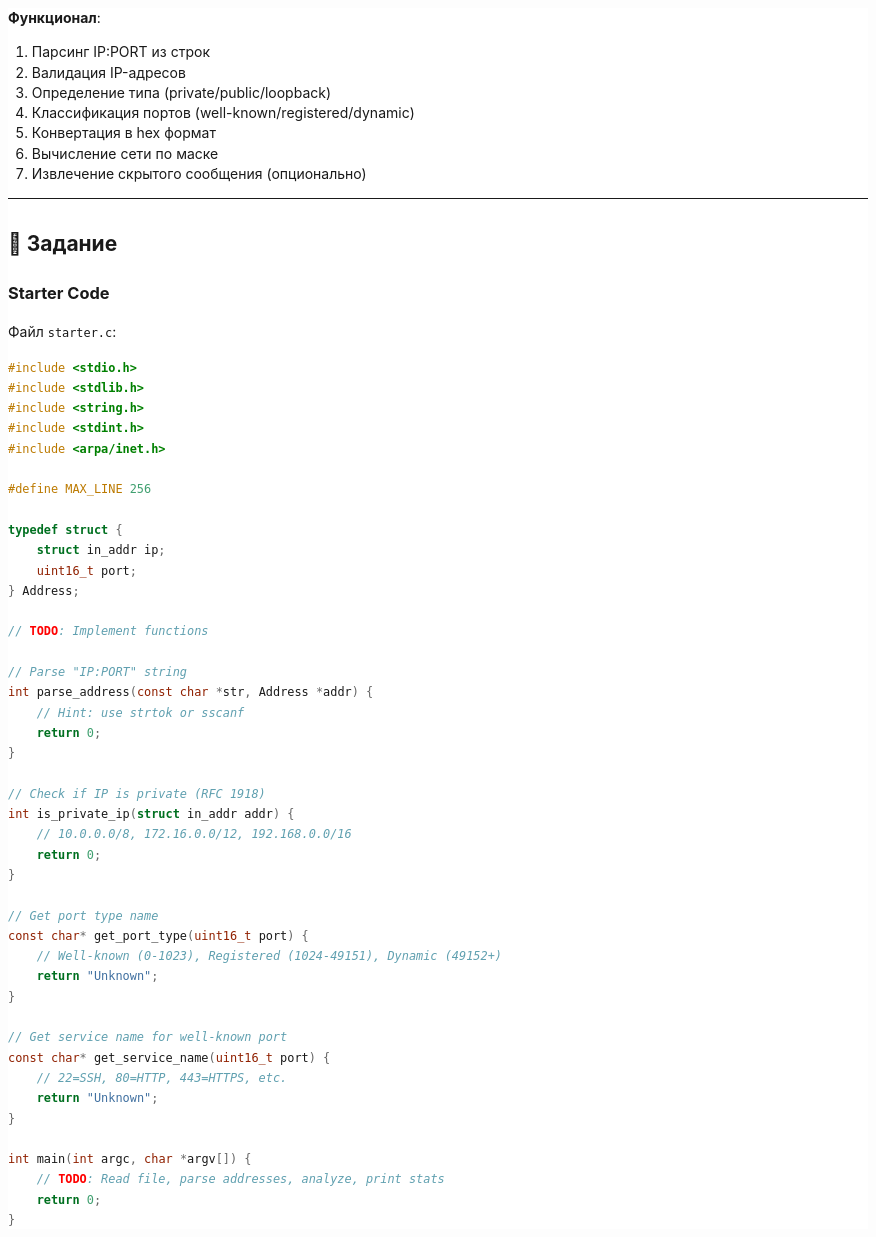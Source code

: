 ```
```

**Функционал**:
1. Парсинг IP:PORT из строк
2. Валидация IP-адресов
3. Определение типа (private/public/loopback)
4. Классификация портов (well-known/registered/dynamic)
5. Конвертация в hex формат
6. Вычисление сети по маске
7. Извлечение скрытого сообщения (опционально)

---

## 📝 Задание

### Starter Code

Файл `starter.c`:

```c
#include <stdio.h>
#include <stdlib.h>
#include <string.h>
#include <stdint.h>
#include <arpa/inet.h>

#define MAX_LINE 256

typedef struct {
    struct in_addr ip;
    uint16_t port;
} Address;

// TODO: Implement functions

// Parse "IP:PORT" string
int parse_address(const char *str, Address *addr) {
    // Hint: use strtok or sscanf
    return 0;
}

// Check if IP is private (RFC 1918)
int is_private_ip(struct in_addr addr) {
    // 10.0.0.0/8, 172.16.0.0/12, 192.168.0.0/16
    return 0;
}

// Get port type name
const char* get_port_type(uint16_t port) {
    // Well-known (0-1023), Registered (1024-49151), Dynamic (49152+)
    return "Unknown";
}

// Get service name for well-known port
const char* get_service_name(uint16_t port) {
    // 22=SSH, 80=HTTP, 443=HTTPS, etc.
    return "Unknown";
}

int main(int argc, char *argv[]) {
    // TODO: Read file, parse addresses, analyze, print stats
    return 0;
}
```